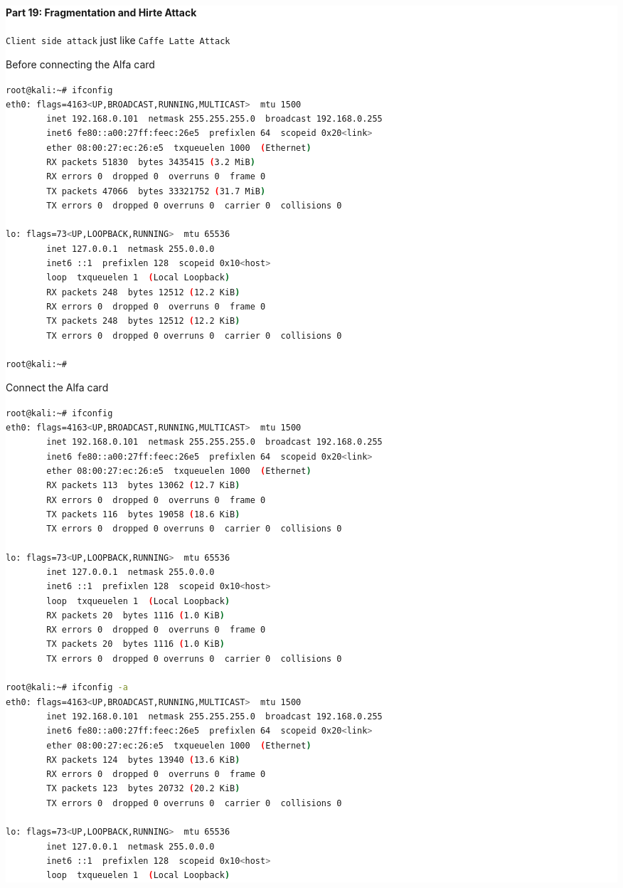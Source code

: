 #### Part 19: Fragmentation and Hirte Attack

```Client side attack``` just like ```Caffe Latte Attack```

Before connecting the Alfa card

```sh
root@kali:~# ifconfig
eth0: flags=4163<UP,BROADCAST,RUNNING,MULTICAST>  mtu 1500
        inet 192.168.0.101  netmask 255.255.255.0  broadcast 192.168.0.255
        inet6 fe80::a00:27ff:feec:26e5  prefixlen 64  scopeid 0x20<link>
        ether 08:00:27:ec:26:e5  txqueuelen 1000  (Ethernet)
        RX packets 51830  bytes 3435415 (3.2 MiB)
        RX errors 0  dropped 0  overruns 0  frame 0
        TX packets 47066  bytes 33321752 (31.7 MiB)
        TX errors 0  dropped 0 overruns 0  carrier 0  collisions 0

lo: flags=73<UP,LOOPBACK,RUNNING>  mtu 65536
        inet 127.0.0.1  netmask 255.0.0.0
        inet6 ::1  prefixlen 128  scopeid 0x10<host>
        loop  txqueuelen 1  (Local Loopback)
        RX packets 248  bytes 12512 (12.2 KiB)
        RX errors 0  dropped 0  overruns 0  frame 0
        TX packets 248  bytes 12512 (12.2 KiB)
        TX errors 0  dropped 0 overruns 0  carrier 0  collisions 0

root@kali:~#
```	
	
Connect the Alfa card

```sh
root@kali:~# ifconfig
eth0: flags=4163<UP,BROADCAST,RUNNING,MULTICAST>  mtu 1500
        inet 192.168.0.101  netmask 255.255.255.0  broadcast 192.168.0.255
        inet6 fe80::a00:27ff:feec:26e5  prefixlen 64  scopeid 0x20<link>
        ether 08:00:27:ec:26:e5  txqueuelen 1000  (Ethernet)
        RX packets 113  bytes 13062 (12.7 KiB)
        RX errors 0  dropped 0  overruns 0  frame 0
        TX packets 116  bytes 19058 (18.6 KiB)
        TX errors 0  dropped 0 overruns 0  carrier 0  collisions 0

lo: flags=73<UP,LOOPBACK,RUNNING>  mtu 65536
        inet 127.0.0.1  netmask 255.0.0.0
        inet6 ::1  prefixlen 128  scopeid 0x10<host>
        loop  txqueuelen 1  (Local Loopback)
        RX packets 20  bytes 1116 (1.0 KiB)
        RX errors 0  dropped 0  overruns 0  frame 0
        TX packets 20  bytes 1116 (1.0 KiB)
        TX errors 0  dropped 0 overruns 0  carrier 0  collisions 0

root@kali:~# ifconfig -a
eth0: flags=4163<UP,BROADCAST,RUNNING,MULTICAST>  mtu 1500
        inet 192.168.0.101  netmask 255.255.255.0  broadcast 192.168.0.255
        inet6 fe80::a00:27ff:feec:26e5  prefixlen 64  scopeid 0x20<link>
        ether 08:00:27:ec:26:e5  txqueuelen 1000  (Ethernet)
        RX packets 124  bytes 13940 (13.6 KiB)
        RX errors 0  dropped 0  overruns 0  frame 0
        TX packets 123  bytes 20732 (20.2 KiB)
        TX errors 0  dropped 0 overruns 0  carrier 0  collisions 0

lo: flags=73<UP,LOOPBACK,RUNNING>  mtu 65536
        inet 127.0.0.1  netmask 255.0.0.0
        inet6 ::1  prefixlen 128  scopeid 0x10<host>
        loop  txqueuelen 1  (Local Loopback)
```